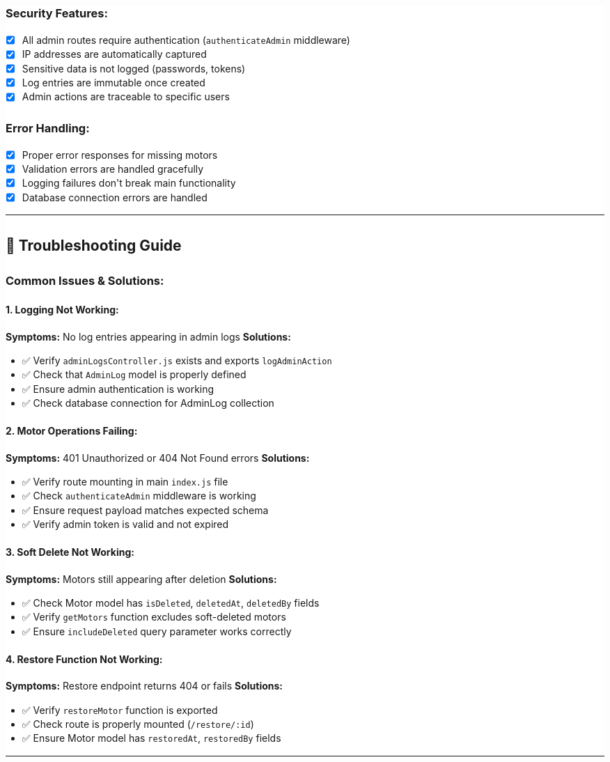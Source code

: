 ### **Security Features:**
- [x] All admin routes require authentication (`authenticateAdmin` middleware)
- [x] IP addresses are automatically captured
- [x] Sensitive data is not logged (passwords, tokens)
- [x] Log entries are immutable once created
- [x] Admin actions are traceable to specific users

### **Error Handling:**
- [x] Proper error responses for missing motors
- [x] Validation errors are handled gracefully
- [x] Logging failures don't break main functionality
- [x] Database connection errors are handled

---

## 🔧 Troubleshooting Guide

### **Common Issues & Solutions:**

#### **1. Logging Not Working:**
**Symptoms:** No log entries appearing in admin logs
**Solutions:**
- ✅ Verify `adminLogsController.js` exists and exports `logAdminAction`
- ✅ Check that `AdminLog` model is properly defined
- ✅ Ensure admin authentication is working
- ✅ Check database connection for AdminLog collection

#### **2. Motor Operations Failing:**
**Symptoms:** 401 Unauthorized or 404 Not Found errors
**Solutions:**
- ✅ Verify route mounting in main `index.js` file
- ✅ Check `authenticateAdmin` middleware is working
- ✅ Ensure request payload matches expected schema
- ✅ Verify admin token is valid and not expired

#### **3. Soft Delete Not Working:**
**Symptoms:** Motors still appearing after deletion
**Solutions:**
- ✅ Check Motor model has `isDeleted`, `deletedAt`, `deletedBy` fields
- ✅ Verify `getMotors` function excludes soft-deleted motors
- ✅ Ensure `includeDeleted` query parameter works correctly

#### **4. Restore Function Not Working:**
**Symptoms:** Restore endpoint returns 404 or fails
**Solutions:**
- ✅ Verify `restoreMotor` function is exported
- ✅ Check route is properly mounted (`/restore/:id`)
- ✅ Ensure Motor model has `restoredAt`, `restoredBy` fields

---
